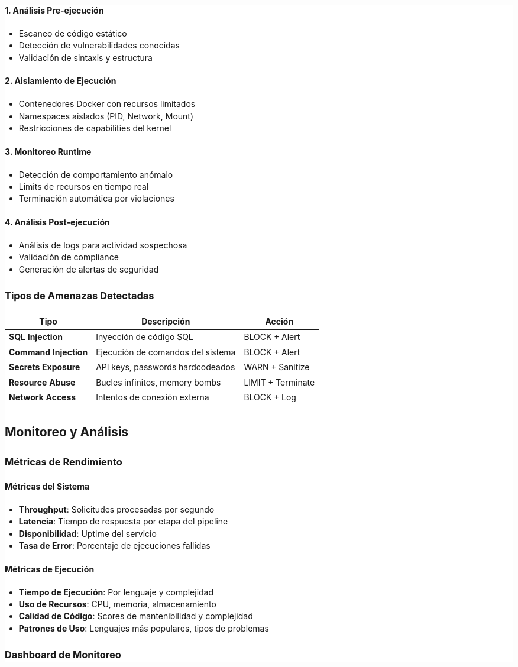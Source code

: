 #### 1. **Análisis Pre-ejecución**
- Escaneo de código estático
- Detección de vulnerabilidades conocidas
- Validación de sintaxis y estructura

#### 2. **Aislamiento de Ejecución**
- Contenedores Docker con recursos limitados
- Namespaces aislados (PID, Network, Mount)
- Restricciones de capabilities del kernel

#### 3. **Monitoreo Runtime**
- Detección de comportamiento anómalo
- Limits de recursos en tiempo real
- Terminación automática por violaciones

#### 4. **Análisis Post-ejecución**
- Análisis de logs para actividad sospechosa
- Validación de compliance
- Generación de alertas de seguridad

### **Tipos de Amenazas Detectadas**

| Tipo | Descripción | Acción |
|------|-------------|--------|
| **SQL Injection** | Inyección de código SQL | BLOCK + Alert |
| **Command Injection** | Ejecución de comandos del sistema | BLOCK + Alert |
| **Secrets Exposure** | API keys, passwords hardcodeados | WARN + Sanitize |
| **Resource Abuse** | Bucles infinitos, memory bombs | LIMIT + Terminate |
| **Network Access** | Intentos de conexión externa | BLOCK + Log |


## Monitoreo y Análisis

### **Métricas de Rendimiento**

#### **Métricas del Sistema**
- **Throughput**: Solicitudes procesadas por segundo
- **Latencia**: Tiempo de respuesta por etapa del pipeline
- **Disponibilidad**: Uptime del servicio
- **Tasa de Error**: Porcentaje de ejecuciones fallidas

#### **Métricas de Ejecución**
- **Tiempo de Ejecución**: Por lenguaje y complejidad
- **Uso de Recursos**: CPU, memoria, almacenamiento
- **Calidad de Código**: Scores de mantenibilidad y complejidad
- **Patrones de Uso**: Lenguajes más populares, tipos de problemas

### **Dashboard de Monitoreo**
